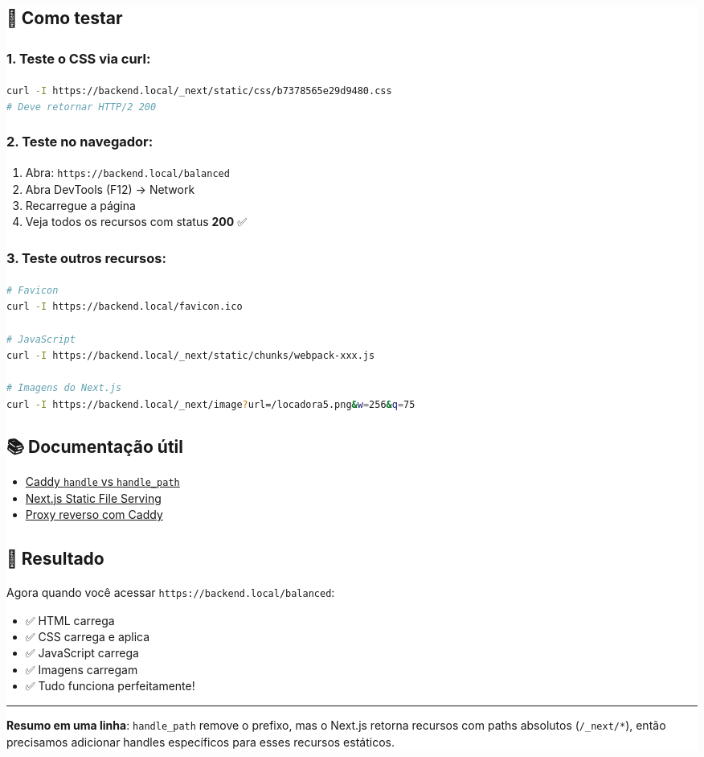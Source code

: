 ## 🧪 Como testar

### 1. Teste o CSS via curl:
```bash
curl -I https://backend.local/_next/static/css/b7378565e29d9480.css
# Deve retornar HTTP/2 200
```

### 2. Teste no navegador:
1. Abra: `https://backend.local/balanced`
2. Abra DevTools (F12) → Network
3. Recarregue a página
4. Veja todos os recursos com status **200** ✅

### 3. Teste outros recursos:
```bash
# Favicon
curl -I https://backend.local/favicon.ico

# JavaScript
curl -I https://backend.local/_next/static/chunks/webpack-xxx.js

# Imagens do Next.js
curl -I https://backend.local/_next/image?url=/locadora5.png&w=256&q=75
```

## 📚 Documentação útil

- [Caddy `handle` vs `handle_path`](https://caddyserver.com/docs/caddyfile/directives/handle)
- [Next.js Static File Serving](https://nextjs.org/docs/app/building-your-application/optimizing/static-assets)
- [Proxy reverso com Caddy](https://caddyserver.com/docs/caddyfile/directives/reverse_proxy)

## 🎉 Resultado

Agora quando você acessar `https://backend.local/balanced`:
- ✅ HTML carrega
- ✅ CSS carrega e aplica
- ✅ JavaScript carrega
- ✅ Imagens carregam
- ✅ Tudo funciona perfeitamente!

---

**Resumo em uma linha**: `handle_path` remove o prefixo, mas o Next.js retorna recursos com paths absolutos (`/_next/*`), então precisamos adicionar handles específicos para esses recursos estáticos.
